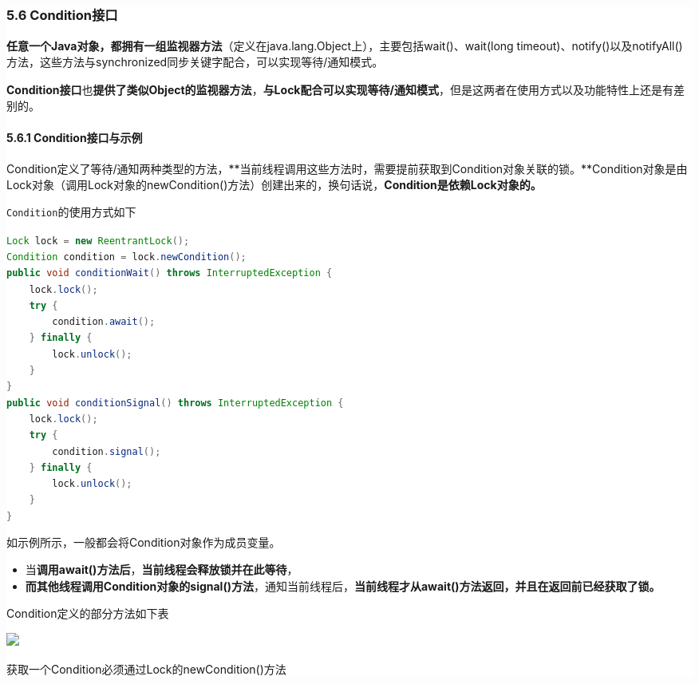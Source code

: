 

### 5.6 Condition接口



**任意一个Java对象，都拥有一组监视器方法**（定义在java.lang.Object上），主要包括wait()、wait(long timeout)、notify()以及notifyAll()方法，这些方法与synchronized同步关键字配合，可以实现等待/通知模式。



**Condition接口**也**提供了类似Object的监视器方法**，**与Lock配合可以实现等待/通知模式**，但是这两者在使用方式以及功能特性上还是有差别的。



#### 5.6.1 Condition接口与示例



Condition定义了等待/通知两种类型的方法，**当前线程调用这些方法时，需要提前获取到Condition对象关联的锁。**Condition对象是由Lock对象（调用Lock对象的newCondition()方法）创建出来的，换句话说，**Condition是依赖Lock对象的。**



`Condition`的使用方式如下

````java
Lock lock = new ReentrantLock();
Condition condition = lock.newCondition();
public void conditionWait() throws InterruptedException {
    lock.lock();
    try {
    	condition.await();
    } finally {
    	lock.unlock();
    }
} 
public void conditionSignal() throws InterruptedException {
    lock.lock();
    try {
    	condition.signal();
    } finally {
    	lock.unlock();
    }
}
````



如示例所示，一般都会将Condition对象作为成员变量。

- 当**调用await()方法后**，**当前线程会释放锁并在此等待**，
- **而其他线程调用Condition对象的signal()方法**，通知当前线程后，**当前线程才从await()方法返回，并且在返回前已经获取了锁。**



Condition定义的部分方法如下表

![](https://i.loli.net/2020/10/08/rxNGbfUFA9IgnMe.png)



获取一个Condition必须通过Lock的newCondition()方法
